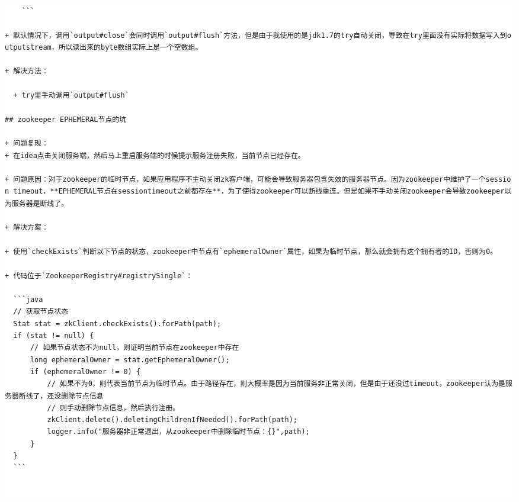   ```
      ```

  + 默认情况下，调用`output#close`会同时调用`output#flush`方法，但是由于我使用的是jdk1.7的try自动关闭，导致在try里面没有实际将数据写入到outputstream，所以读出来的byte数组实际上是一个空数组。

  + 解决方法：

    + try里手动调用`output#flush`

## zookeeper EPHEMERAL节点的坑

+ 问题复现：
  + 在idea点击关闭服务端，然后马上重启服务端的时候提示服务注册失败，当前节点已经存在。
  
+ 问题原因：对于zookeeper的临时节点，如果应用程序不主动关闭zk客户端，可能会导致服务器包含失效的服务器节点。因为zookeeper中维护了一个session timeout，**EPHEMERAL节点在sessiontimeout之前都存在**，为了使得zookeeper可以断线重连。但是如果不手动关闭zookeeper会导致zookeeper以为服务器是断线了。

+ 解决方案：

  + 使用`checkExists`判断以下节点的状态，zookeeper中节点有`ephemeralOwner`属性，如果为临时节点，那么就会拥有这个拥有者的ID，否则为0。

  + 代码位于`ZookeeperRegistry#registrySingle`：

    ```java
    // 获取节点状态
    Stat stat = zkClient.checkExists().forPath(path);
    if (stat != null) {
        // 如果节点状态不为null，则证明当前节点在zookeeper中存在
        long ephemeralOwner = stat.getEphemeralOwner();
        if (ephemeralOwner != 0) {
            // 如果不为0，则代表当前节点为临时节点。由于路径存在，则大概率是因为当前服务非正常关闭，但是由于还没过timeout，zookeeper认为是服务器断线了，还没删除节点信息
            // 则手动删除节点信息，然后执行注册。
            zkClient.delete().deletingChildrenIfNeeded().forPath(path);
            logger.info("服务器非正常退出，从zookeeper中删除临时节点：{}",path);
        }
    }
    ```

    

